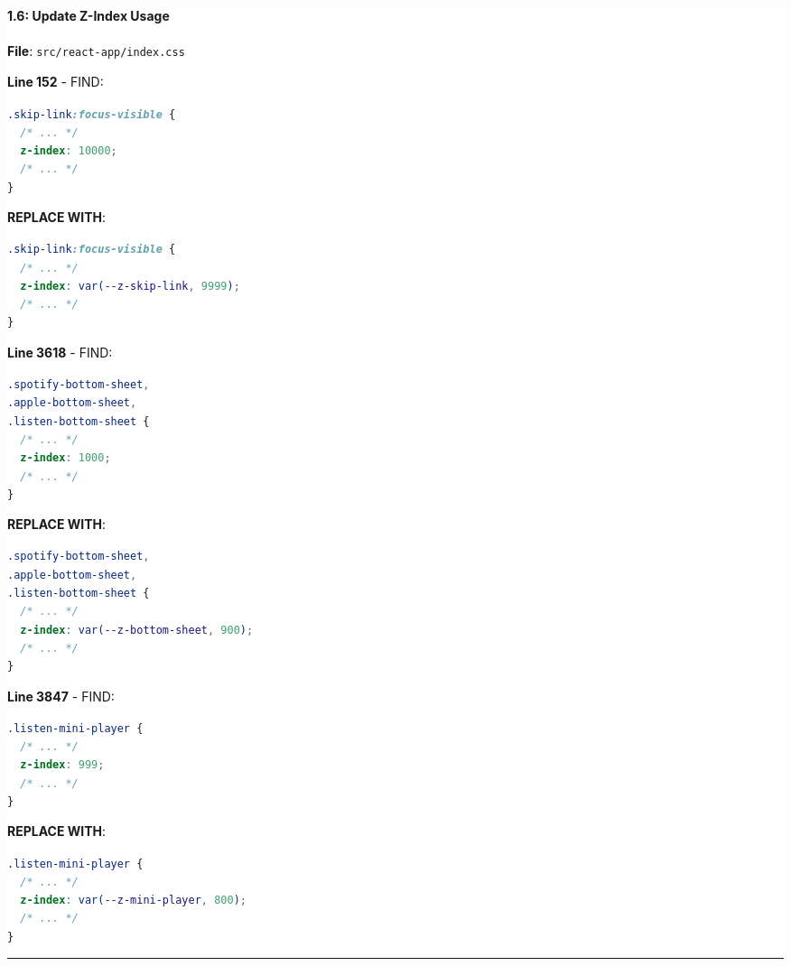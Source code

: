 #### 1.6: Update Z-Index Usage

**File**: `src/react-app/index.css`

**Line 152** - FIND:
```css
.skip-link:focus-visible {
  /* ... */
  z-index: 10000;
  /* ... */
}
```

**REPLACE WITH**:
```css
.skip-link:focus-visible {
  /* ... */
  z-index: var(--z-skip-link, 9999);
  /* ... */
}
```

**Line 3618** - FIND:
```css
.spotify-bottom-sheet,
.apple-bottom-sheet,
.listen-bottom-sheet {
  /* ... */
  z-index: 1000;
  /* ... */
}
```

**REPLACE WITH**:
```css
.spotify-bottom-sheet,
.apple-bottom-sheet,
.listen-bottom-sheet {
  /* ... */
  z-index: var(--z-bottom-sheet, 900);
  /* ... */
}
```

**Line 3847** - FIND:
```css
.listen-mini-player {
  /* ... */
  z-index: 999;
  /* ... */
}
```

**REPLACE WITH**:
```css
.listen-mini-player {
  /* ... */
  z-index: var(--z-mini-player, 800);
  /* ... */
}
```

---
